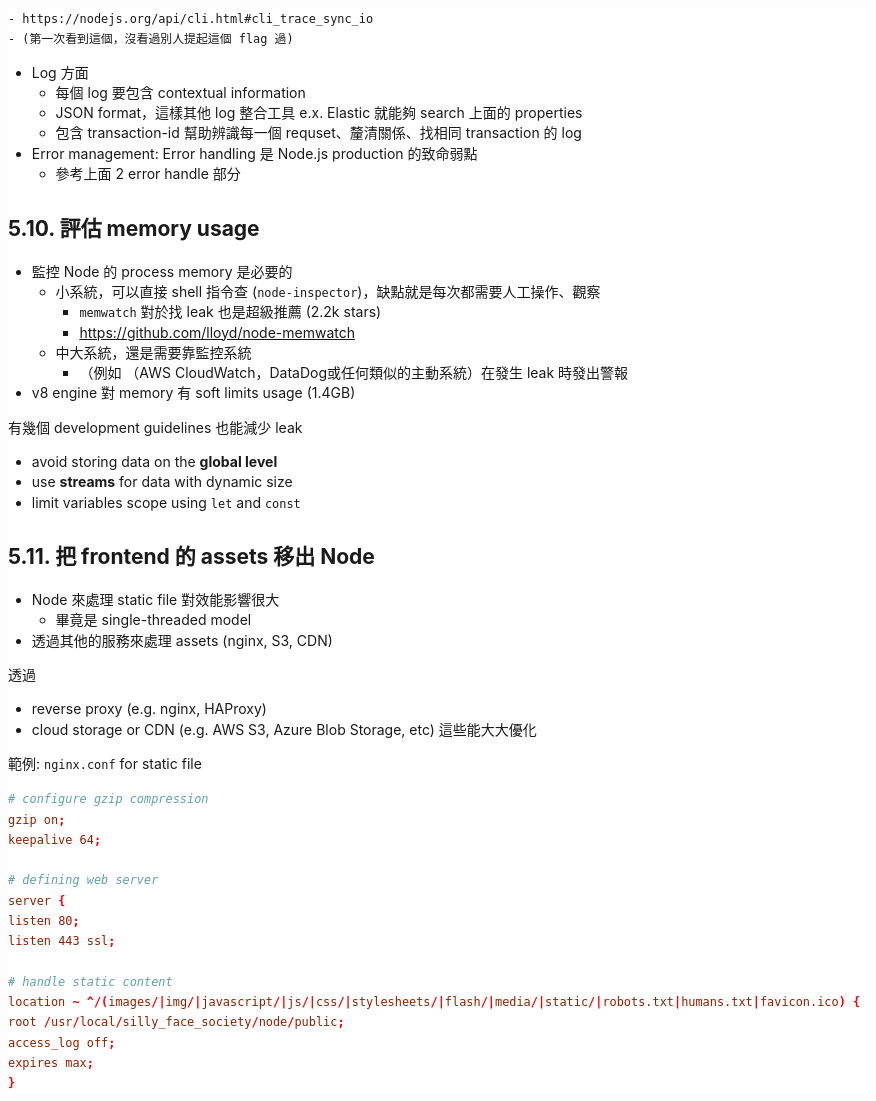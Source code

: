     - https://nodejs.org/api/cli.html#cli_trace_sync_io
    - (第一次看到這個，沒看過別人提起這個 flag 過)
- Log 方面
  - 每個 log 要包含 contextual information
  - JSON format，這樣其他 log 整合工具 e.x. Elastic 就能夠 search 上面的 properties
  - 包含 transaction-id 幫助辨識每一個 requset、釐清關係、找相同 transaction 的 log
- Error management: Error handling 是 Node.js production 的致命弱點
  - 參考上面 2 error handle 部分

## 5.10. 評估 memory usage
- 監控 Node 的 process memory 是必要的
  - 小系統，可以直接 shell 指令查 (`node-inspector`)，缺點就是每次都需要人工操作、觀察
    - `memwatch` 對於找 leak 也是超級推薦 (2.2k stars)
    - https://github.com/lloyd/node-memwatch
  - 中大系統，還是需要靠監控系統
    - （例如 （AWS CloudWatch，DataDog或任何類似的主動系統）在發生 leak 時發出警報
- v8 engine 對 memory 有 soft limits usage (1.4GB)

有幾個 development guidelines 也能減少 leak
- avoid storing data on the **global level**
- use **streams** for data with dynamic size
- limit variables scope using `let` and `const`

## 5.11. 把 frontend 的 assets 移出 Node
- Node 來處理 static file 對效能影響很大
  - 畢竟是 single-threaded model
- 透過其他的服務來處理 assets (nginx, S3, CDN)

透過
- reverse proxy (e.g. nginx, HAProxy)
- cloud storage or CDN (e.g. AWS S3, Azure Blob Storage, etc)
這些能大大優化

範例: `nginx.conf` for static file
```conf
# configure gzip compression
gzip on;
keepalive 64;

# defining web server
server {
listen 80;
listen 443 ssl;

# handle static content
location ~ ^/(images/|img/|javascript/|js/|css/|stylesheets/|flash/|media/|static/|robots.txt|humans.txt|favicon.ico) {
root /usr/local/silly_face_society/node/public;
access_log off;
expires max;
}
```
